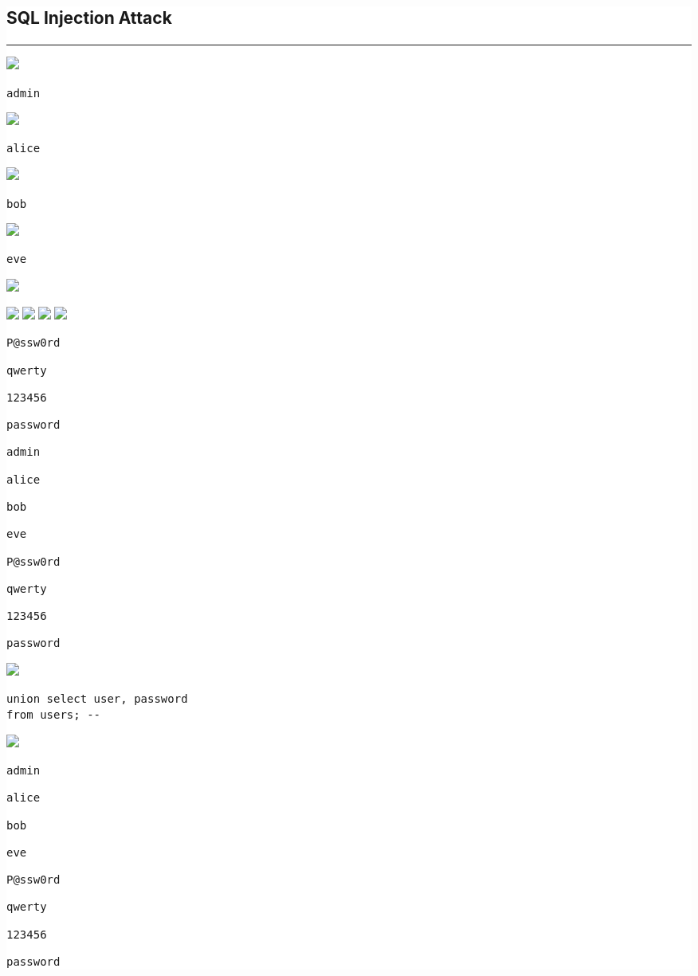 ## SQL Injection Attack
<hr />

![](pics/passwords/PW_Actor.png)
<pre>admin</pre>
![](pics/passwords/PW_Actor.png)
<pre>alice</pre>
![](pics/passwords/PW_Actor.png)
<pre>bob</pre>
![](pics/passwords/PW_Actor.png)
<pre>eve</pre>


![](pics/passwords/PW_Database.png)

![](pics/passwords/PW_Arrow1.png)
![](pics/passwords/PW_Arrow2.png)
![](pics/passwords/PW_Arrow3.png)
![](pics/passwords/PW_Arrow4.png)

<pre>P@ssw0rd</pre>
<pre>qwerty</pre>
<pre>123456</pre>
<pre>password</pre>

<pre>admin</pre>
<pre>alice</pre>
<pre>bob</pre>
<pre>eve</pre>

<pre>P@ssw0rd</pre>
<pre>qwerty</pre>
<pre>123456</pre>
<pre>password</pre>

![](pics/passwords/PW_SQLi.png)
<pre>union select user, password 
from users; --</pre>


![](pics/passwords/PW_table.png)
<pre>admin</pre>
<pre>alice</pre>
<pre>bob</pre>
<pre>eve</pre>
<pre>P@ssw0rd</pre>
<pre>qwerty</pre>
<pre>123456</pre>
<pre>password</pre>
